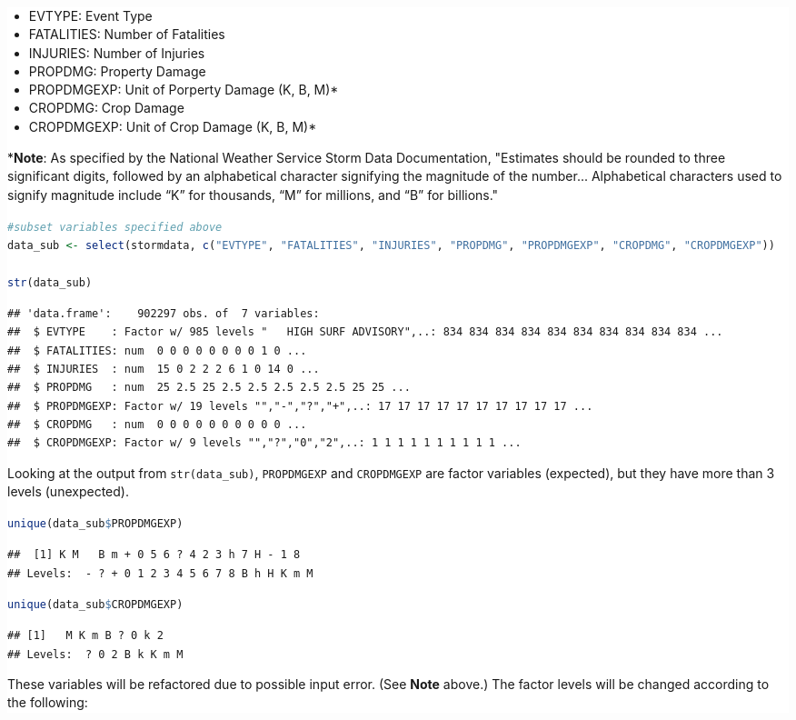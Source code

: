 - EVTYPE: Event Type
- FATALITIES: Number of Fatalities
- INJURIES: Number of Injuries
- PROPDMG: Property Damage
- PROPDMGEXP: Unit of Porperty Damage (K, B, M)* 
- CROPDMG: Crop Damage
- CROPDMGEXP: Unit of Crop Damage (K, B, M)*

***Note**: As specified by the National Weather Service Storm Data Documentation, "Estimates should be rounded to three significant digits, followed by an alphabetical character signifying the magnitude of the number... Alphabetical characters used to signify magnitude include “K” for thousands, “M” for millions, and “B” for billions." 


```r
#subset variables specified above
data_sub <- select(stormdata, c("EVTYPE", "FATALITIES", "INJURIES", "PROPDMG", "PROPDMGEXP", "CROPDMG", "CROPDMGEXP"))

str(data_sub)
```

```
## 'data.frame':	902297 obs. of  7 variables:
##  $ EVTYPE    : Factor w/ 985 levels "   HIGH SURF ADVISORY",..: 834 834 834 834 834 834 834 834 834 834 ...
##  $ FATALITIES: num  0 0 0 0 0 0 0 0 1 0 ...
##  $ INJURIES  : num  15 0 2 2 2 6 1 0 14 0 ...
##  $ PROPDMG   : num  25 2.5 25 2.5 2.5 2.5 2.5 2.5 25 25 ...
##  $ PROPDMGEXP: Factor w/ 19 levels "","-","?","+",..: 17 17 17 17 17 17 17 17 17 17 ...
##  $ CROPDMG   : num  0 0 0 0 0 0 0 0 0 0 ...
##  $ CROPDMGEXP: Factor w/ 9 levels "","?","0","2",..: 1 1 1 1 1 1 1 1 1 1 ...
```

Looking at the output from `str(data_sub)`, `PROPDMGEXP` and `CROPDMGEXP` are factor variables (expected), but they have more than 3 levels (unexpected). 


```r
unique(data_sub$PROPDMGEXP)
```

```
##  [1] K M   B m + 0 5 6 ? 4 2 3 h 7 H - 1 8
## Levels:  - ? + 0 1 2 3 4 5 6 7 8 B h H K m M
```

```r
unique(data_sub$CROPDMGEXP)
```

```
## [1]   M K m B ? 0 k 2
## Levels:  ? 0 2 B k K m M
```

These variables will be refactored due to possible input error. (See **Note** above.) The factor levels will be changed according to the following:
